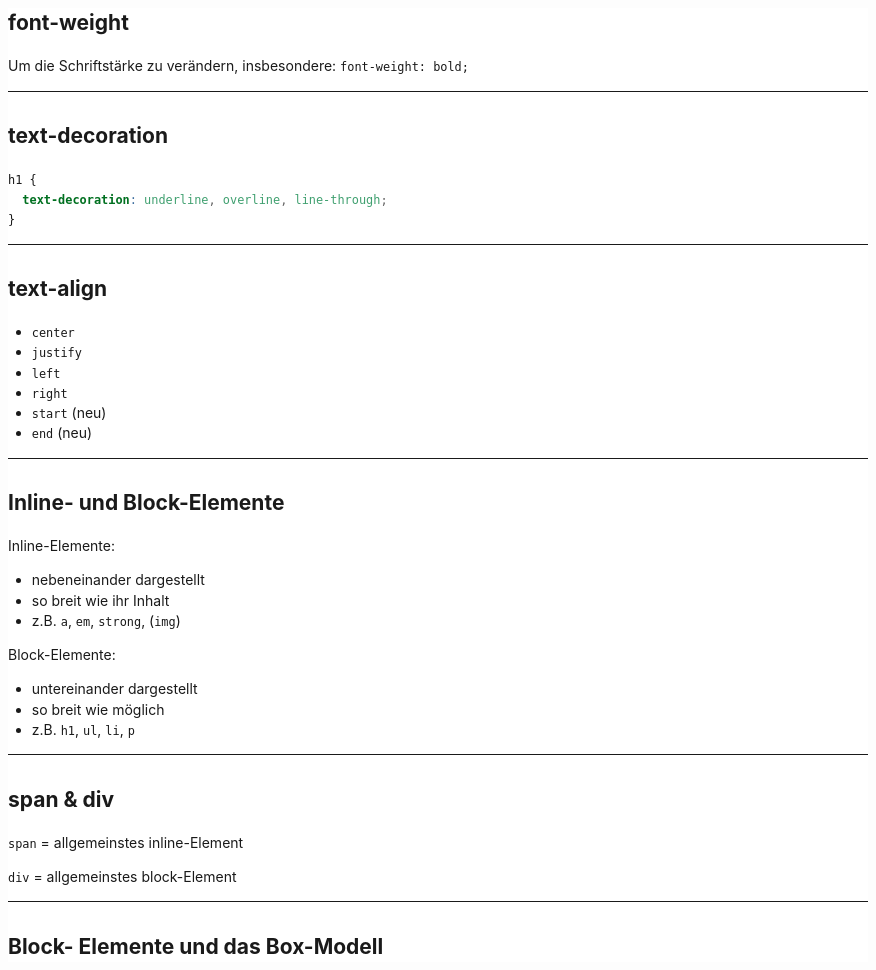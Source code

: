## font-weight

Um die Schriftstärke zu verändern, insbesondere: `font-weight: bold;`

---

## text-decoration

```css
h1 {
  text-decoration: underline, overline, line-through;
}
```

---

## text-align

- `center`
- `justify`
- `left`
- `right`
- `start` (neu)
- `end` (neu)

---

## Inline- und Block-Elemente

Inline-Elemente:

- nebeneinander dargestellt
- so breit wie ihr Inhalt
- z.B. `a`, `em`, `strong`, (`img`)

Block-Elemente:

- untereinander dargestellt
- so breit wie möglich
- z.B. `h1`, `ul`, `li`, `p`

---

## span & div

`span` = allgemeinstes inline-Element

`div` = allgemeinstes block-Element

---

## Block- Elemente und das Box-Modell
